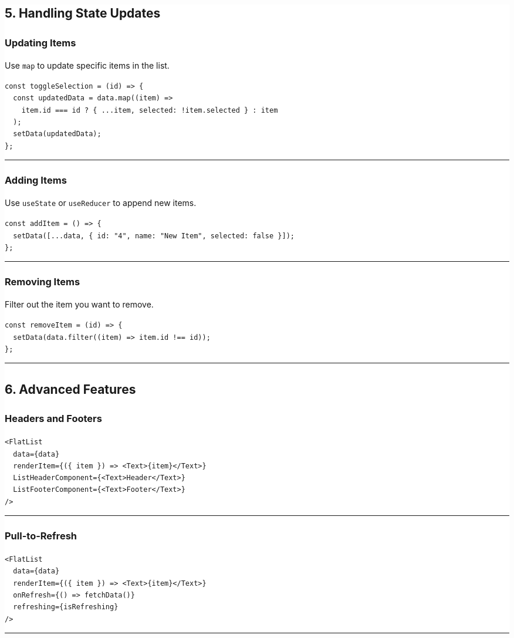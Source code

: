 
## **5. Handling State Updates**

### **Updating Items**
Use `map` to update specific items in the list.
```tsx
const toggleSelection = (id) => {
  const updatedData = data.map((item) =>
    item.id === id ? { ...item, selected: !item.selected } : item
  );
  setData(updatedData);
};
```

---

### **Adding Items**
Use `useState` or `useReducer` to append new items.
```tsx
const addItem = () => {
  setData([...data, { id: "4", name: "New Item", selected: false }]);
};
```

---

### **Removing Items**
Filter out the item you want to remove.
```tsx
const removeItem = (id) => {
  setData(data.filter((item) => item.id !== id));
};
```

---

## **6. Advanced Features**

### **Headers and Footers**
```tsx
<FlatList
  data={data}
  renderItem={({ item }) => <Text>{item}</Text>}
  ListHeaderComponent={<Text>Header</Text>}
  ListFooterComponent={<Text>Footer</Text>}
/>
```

---

### **Pull-to-Refresh**
```tsx
<FlatList
  data={data}
  renderItem={({ item }) => <Text>{item}</Text>}
  onRefresh={() => fetchData()}
  refreshing={isRefreshing}
/>
```

---